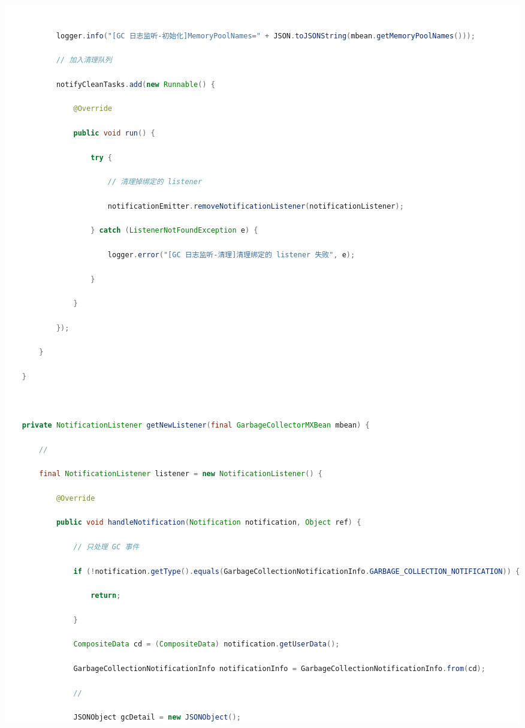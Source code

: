 ```java


            logger.info("[GC 日志监听-初始化]MemoryPoolNames=" + JSON.toJSONString(mbean.getMemoryPoolNames()));

            // 加入清理队列

            notifyCleanTasks.add(new Runnable() {

                @Override

                public void run() {

                    try {

                        // 清理掉绑定的 listener

                        notificationEmitter.removeNotificationListener(notificationListener);

                    } catch (ListenerNotFoundException e) {

                        logger.error("[GC 日志监听-清理]清理绑定的 listener 失败", e);

                    }

                }

            });

        }

    }



    private NotificationListener getNewListener(final GarbageCollectorMXBean mbean) {

        //

        final NotificationListener listener = new NotificationListener() {

            @Override

            public void handleNotification(Notification notification, Object ref) {

                // 只处理 GC 事件

                if (!notification.getType().equals(GarbageCollectionNotificationInfo.GARBAGE_COLLECTION_NOTIFICATION)) {

                    return;

                }

                CompositeData cd = (CompositeData) notification.getUserData();

                GarbageCollectionNotificationInfo notificationInfo = GarbageCollectionNotificationInfo.from(cd);

                //

                JSONObject gcDetail = new JSONObject();

```